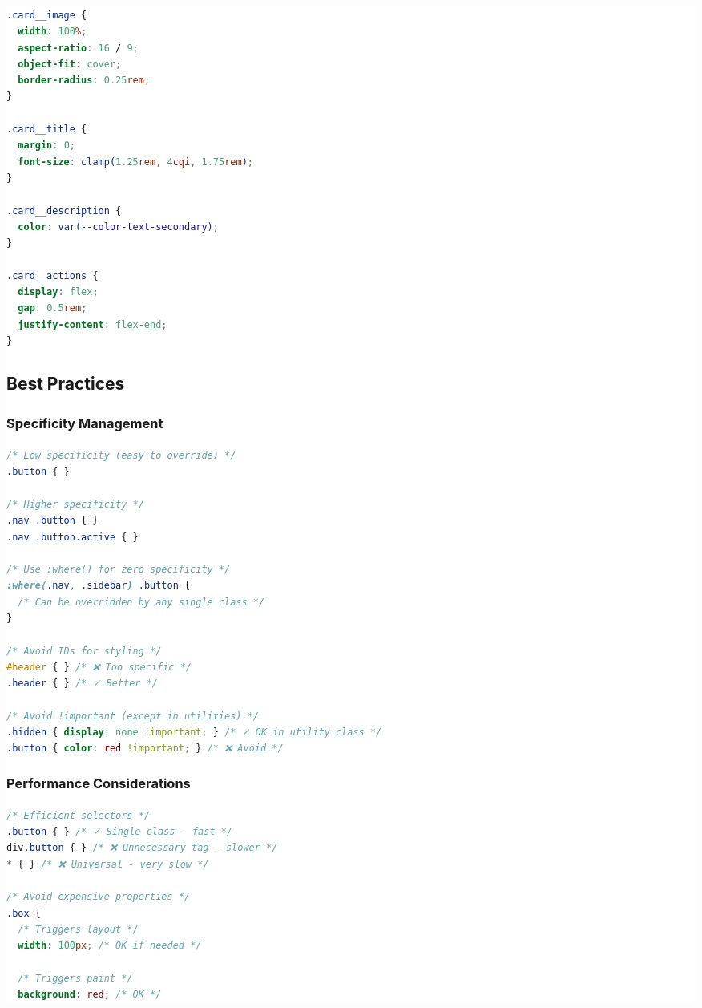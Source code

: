 ```css
.card__image {
  width: 100%;
  aspect-ratio: 16 / 9;
  object-fit: cover;
  border-radius: 0.25rem;
}

.card__title {
  margin: 0;
  font-size: clamp(1.25rem, 4cqi, 1.75rem);
}

.card__description {
  color: var(--color-text-secondary);
}

.card__actions {
  display: flex;
  gap: 0.5rem;
  justify-content: flex-end;
}
```

## Best Practices

### Specificity Management
```css
/* Low specificity (easy to override) */
.button { }

/* Higher specificity */
.nav .button { }
.nav .button.active { }

/* Use :where() for zero specificity */
:where(.nav, .sidebar) .button {
  /* Can be overridden by any single class */
}

/* Avoid IDs for styling */
#header { } /* ❌ Too specific */
.header { } /* ✓ Better */

/* Avoid !important (except in utilities) */
.hidden { display: none !important; } /* ✓ OK in utility class */
.button { color: red !important; } /* ❌ Avoid */
```

### Performance Considerations
```css
/* Efficient selectors */
.button { } /* ✓ Single class - fast */
div.button { } /* ❌ Unnecessary tag - slower */
* { } /* ❌ Universal - very slow */

/* Avoid expensive properties */
.box {
  /* Triggers layout */
  width: 100px; /* OK if needed */

  /* Triggers paint */
  background: red; /* OK */
```